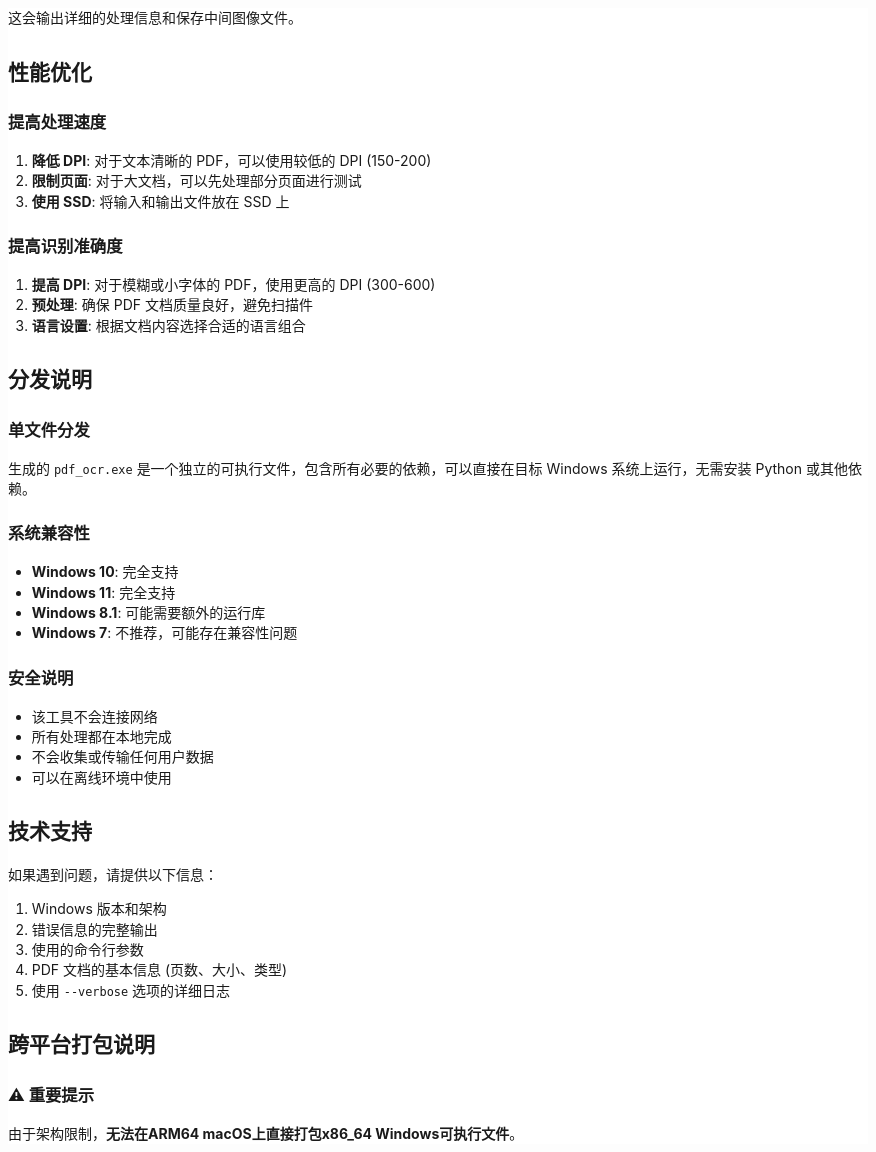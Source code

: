 这会输出详细的处理信息和保存中间图像文件。

## 性能优化

### 提高处理速度

1. **降低 DPI**: 对于文本清晰的 PDF，可以使用较低的 DPI (150-200)
2. **限制页面**: 对于大文档，可以先处理部分页面进行测试
3. **使用 SSD**: 将输入和输出文件放在 SSD 上

### 提高识别准确度

1. **提高 DPI**: 对于模糊或小字体的 PDF，使用更高的 DPI (300-600)
2. **预处理**: 确保 PDF 文档质量良好，避免扫描件
3. **语言设置**: 根据文档内容选择合适的语言组合

## 分发说明

### 单文件分发

生成的 `pdf_ocr.exe` 是一个独立的可执行文件，包含所有必要的依赖，可以直接在目标 Windows 系统上运行，无需安装 Python 或其他依赖。

### 系统兼容性

- **Windows 10**: 完全支持
- **Windows 11**: 完全支持
- **Windows 8.1**: 可能需要额外的运行库
- **Windows 7**: 不推荐，可能存在兼容性问题

### 安全说明

- 该工具不会连接网络
- 所有处理都在本地完成
- 不会收集或传输任何用户数据
- 可以在离线环境中使用

## 技术支持

如果遇到问题，请提供以下信息：

1. Windows 版本和架构
2. 错误信息的完整输出
3. 使用的命令行参数
4. PDF 文档的基本信息 (页数、大小、类型)
5. 使用 `--verbose` 选项的详细日志

## 跨平台打包说明

### ⚠️ 重要提示

由于架构限制，**无法在ARM64 macOS上直接打包x86_64 Windows可执行文件**。
